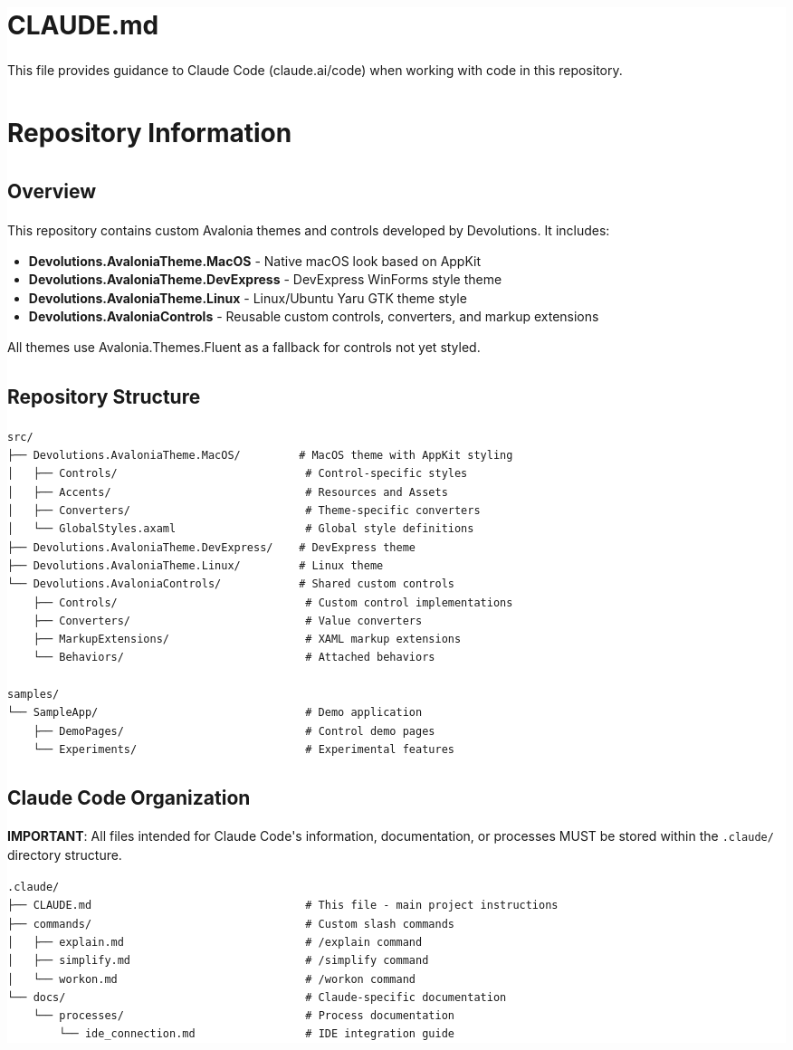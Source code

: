 # CLAUDE.md

This file provides guidance to Claude Code (claude.ai/code) when working with code in this repository.

# Repository Information

## Overview

This repository contains custom Avalonia themes and controls developed by Devolutions. It includes:
- **Devolutions.AvaloniaTheme.MacOS** - Native macOS look based on AppKit
- **Devolutions.AvaloniaTheme.DevExpress** - DevExpress WinForms style theme
- **Devolutions.AvaloniaTheme.Linux** - Linux/Ubuntu Yaru GTK theme style
- **Devolutions.AvaloniaControls** - Reusable custom controls, converters, and markup extensions

All themes use Avalonia.Themes.Fluent as a fallback for controls not yet styled.

## Repository Structure

```
src/
├── Devolutions.AvaloniaTheme.MacOS/         # MacOS theme with AppKit styling
│   ├── Controls/                             # Control-specific styles
│   ├── Accents/                              # Resources and Assets
│   ├── Converters/                           # Theme-specific converters
│   └── GlobalStyles.axaml                    # Global style definitions
├── Devolutions.AvaloniaTheme.DevExpress/    # DevExpress theme
├── Devolutions.AvaloniaTheme.Linux/         # Linux theme
└── Devolutions.AvaloniaControls/            # Shared custom controls
    ├── Controls/                             # Custom control implementations
    ├── Converters/                           # Value converters
    ├── MarkupExtensions/                     # XAML markup extensions
    └── Behaviors/                            # Attached behaviors

samples/
└── SampleApp/                                # Demo application
    ├── DemoPages/                            # Control demo pages
    └── Experiments/                          # Experimental features
```

## Claude Code Organization

**IMPORTANT**: All files intended for Claude Code's information, documentation, or processes MUST be stored within the `.claude/` directory structure.

```
.claude/
├── CLAUDE.md                                 # This file - main project instructions
├── commands/                                 # Custom slash commands
│   ├── explain.md                            # /explain command
│   ├── simplify.md                           # /simplify command
│   └── workon.md                             # /workon command
└── docs/                                     # Claude-specific documentation
    └── processes/                            # Process documentation
        └── ide_connection.md                 # IDE integration guide
```
